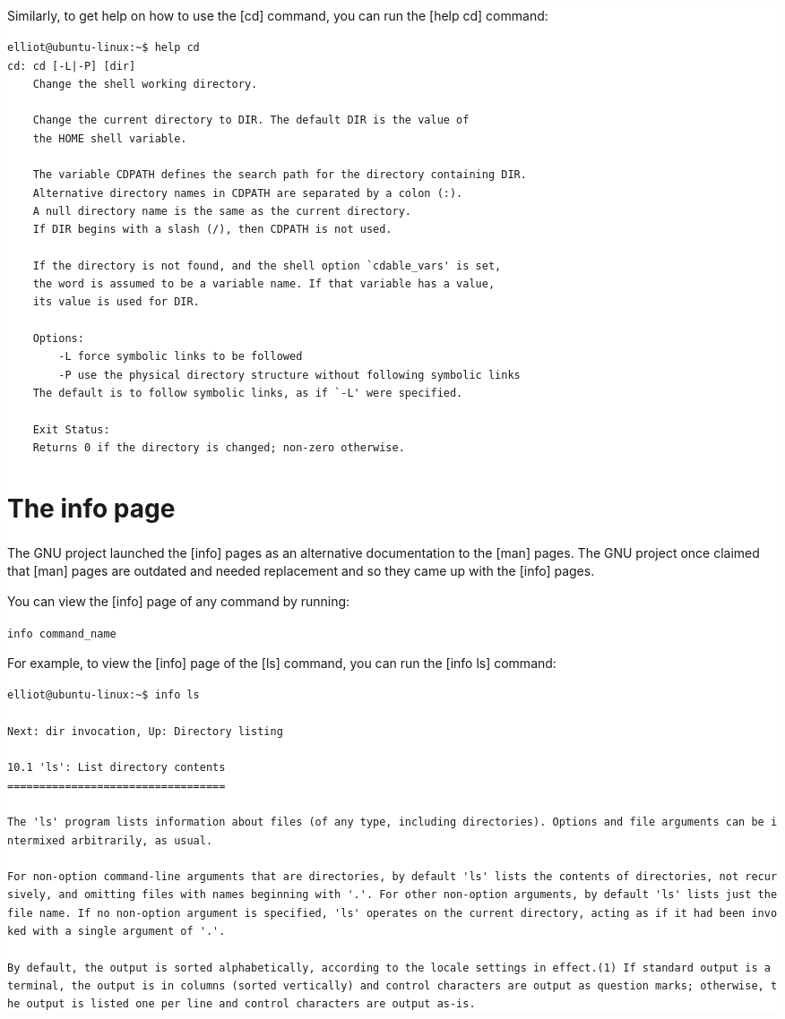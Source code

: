 Similarly, to get help on how to use the [cd] command, you can run
the [help cd] command:

``` 
elliot@ubuntu-linux:~$ help cd 
cd: cd [-L|-P] [dir]
    Change the shell working directory.

    Change the current directory to DIR. The default DIR is the value of 
    the HOME shell variable.

    The variable CDPATH defines the search path for the directory containing DIR.  
    Alternative directory names in CDPATH are separated by a colon (:). 
    A null directory name is the same as the current directory. 
    If DIR begins with a slash (/), then CDPATH is not used.

    If the directory is not found, and the shell option `cdable_vars' is set, 
    the word is assumed to be a variable name. If that variable has a value, 
    its value is used for DIR.

    Options:
        -L force symbolic links to be followed
        -P use the physical directory structure without following symbolic links
    The default is to follow symbolic links, as if `-L' were specified. 

    Exit Status:
    Returns 0 if the directory is changed; non-zero otherwise.
```


The info page
=============


The GNU project launched the [info] pages as an alternative
documentation to the [man] pages. The GNU project once claimed
that [man] pages are outdated and needed replacement and so they
came up with the [info] pages.

You can view the [info] page of any command by running:

``` 
info command_name
```

For example, to view the [info] page of the [ls] command,
you can run the [info ls] command:

``` 
elliot@ubuntu-linux:~$ info ls

Next: dir invocation, Up: Directory listing

10.1 'ls': List directory contents
==================================

The 'ls' program lists information about files (of any type, including directories). Options and file arguments can be intermixed arbitrarily, as usual.

For non-option command-line arguments that are directories, by default 'ls' lists the contents of directories, not recursively, and omitting files with names beginning with '.'. For other non-option arguments, by default 'ls' lists just the file name. If no non-option argument is specified, 'ls' operates on the current directory, acting as if it had been invoked with a single argument of '.'.

By default, the output is sorted alphabetically, according to the locale settings in effect.(1) If standard output is a terminal, the output is in columns (sorted vertically) and control characters are output as question marks; otherwise, the output is listed one per line and control characters are output as-is.

```
